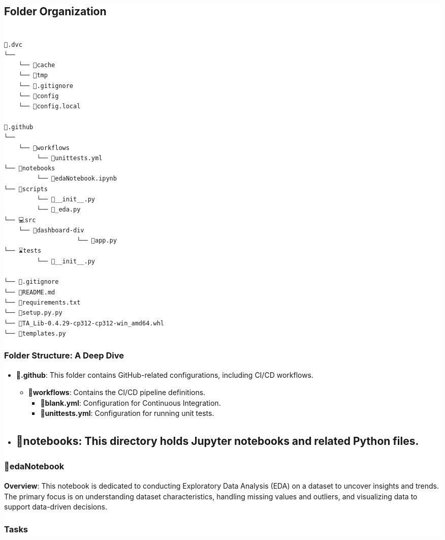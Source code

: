 ## Folder Organization

```

📁.dvc
└──
    └── 📁cache
    └── 📁tmp
    └── 📜.gitignore
    └── 📃config
    └── 📃config.local

📁.github
└──
    └── 📁workflows
         └── 📃unittests.yml
└── 📁notebooks
         └── 📓edaNotebook.ipynb
└── 📁scripts
         └── 📃__init__.py
         └── 📃_eda.py
└── 💻src
    └── 📁dashboard-div
                    └── 📝app.py
└── ⌛tests
         └── 📃__init__.py

└── 📜.gitignore
└── 📰README.md
└── 🔋requirements.txt
└── 📇setup.py.py
└── 📇TA_Lib-0.4.29-cp312-cp312-win_amd64.whl
└── 📇templates.py

```

### Folder Structure: A Deep Dive

- **📁.github**: This folder contains GitHub-related configurations, including CI/CD workflows.

  - **📁workflows**: Contains the CI/CD pipeline definitions.
    - **📃blank.yml**: Configuration for Continuous Integration.
    - **📃unittests.yml**: Configuration for running unit tests.

- ## 📁notebooks: This directory holds Jupyter notebooks and related Python files.

### **📓edaNotebook**

**Overview**: This notebook is dedicated to conducting Exploratory Data Analysis (EDA) on a dataset to uncover insights and trends. The primary focus is on understanding dataset characteristics, handling missing values and outliers, and visualizing data to support data-driven decisions.

### **Tasks**
